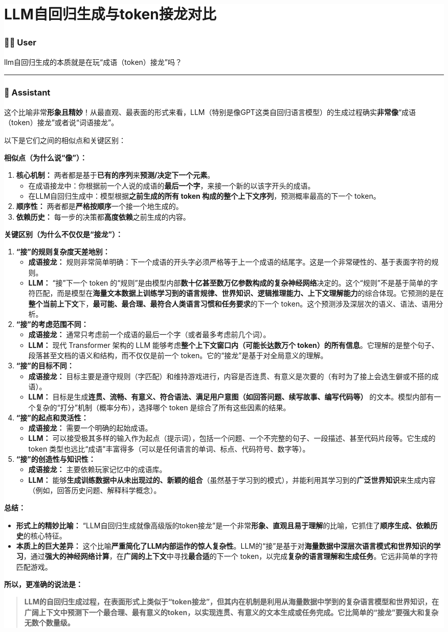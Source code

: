 # LLM自回归生成与token接龙对比

### 🧑‍💻 User

llm自回归生成的本质就是在玩“成语（token）接龙”吗？

---

### 🤖 Assistant

这个比喻非常**形象且精妙**！从最直观、最表面的形式来看，LLM（特别是像GPT这类自回归语言模型）的生成过程确实**非常像**“成语（token）接龙”或者说“词语接龙”。

以下是它们之间的相似点和关键区别：

**相似点（为什么说“像”）：**

1.  **核心机制：** 两者都是基于**已有的序列**来**预测/决定下一个元素**。
    *   在成语接龙中：你根据前一个人说的成语的**最后一个字**，来接一个新的以该字开头的成语。
    *   在LLM自回归生成中：模型根据**之前生成的所有 token 构成的整个上下文序列**，预测概率最高的下一个 token。
2.  **顺序性：** 两者都是**严格按顺序**一个接一个地生成的。
3.  **依赖历史：** 每一步的决策都**高度依赖**之前生成的内容。

**关键区别（为什么不仅仅是“接龙”）：**

1.  **“接”的规则复杂度天差地别：**
    *   **成语接龙：** 规则非常简单明确：下一个成语的开头字必须严格等于上一个成语的结尾字。这是一个非常硬性的、基于表面字符的规则。
    *   **LLM：** “接”下一个 token 的“规则”是由模型内部**数十亿甚至数万亿参数构成的复杂神经网络**决定的。这个“规则”不是基于简单的字符匹配，而是模型在**海量文本数据上训练学习到的语言规律、世界知识、逻辑推理能力、上下文理解能力**的综合体现。它预测的是在**整个当前上下文**下，**最可能、最合理、最符合人类语言习惯和任务要求**的下一个 token。这个预测涉及深层次的语义、语法、语用分析。
2.  **“接”的考虑范围不同：**
    *   **成语接龙：** 通常只考虑前一个成语的最后一个字（或者最多考虑前几个词）。
    *   **LLM：** 现代 Transformer 架构的 LLM 能够考虑**整个上下文窗口内（可能长达数万个 token）的所有信息**。它理解的是整个句子、段落甚至文档的语义和结构，而不仅仅是前一个 token。它的“接龙”是基于对全局意义的理解。
3.  **“接”的目标不同：**
    *   **成语接龙：** 目标主要是遵守规则（字匹配）和维持游戏进行，内容是否连贯、有意义是次要的（有时为了接上会选生僻或不搭的成语）。
    *   **LLM：** 目标是生成**连贯、流畅、有意义、符合语法、满足用户意图（如回答问题、续写故事、编写代码等）** 的文本。模型内部有一个复杂的“打分”机制（概率分布），选择哪个 token 是综合了所有这些因素的结果。
4.  **“接”的起点和灵活性：**
    *   **成语接龙：** 需要一个明确的起始成语。
    *   **LLM：** 可以接受极其多样的输入作为起点（提示词），包括一个问题、一个不完整的句子、一段描述、甚至代码片段等。它生成的 token 类型也远比“成语”丰富得多（可以是任何语言的单词、标点、代码符号、数字等）。
5.  **“接”的创造性与知识性：**
    *   **成语接龙：** 主要依赖玩家记忆中的成语库。
    *   **LLM：** 能够**生成训练数据中从未出现过的、新颖的组合**（虽然基于学习到的模式），并能利用其学习到的**广泛世界知识**来生成内容（例如，回答历史问题、解释科学概念）。

**总结：**

*   **形式上的精妙比喻：** “LLM自回归生成就像高级版的token接龙”是一个非常**形象、直观且易于理解**的比喻，它抓住了**顺序生成、依赖历史**的核心特征。
*   **本质上的巨大差异：** 这个比喻**严重简化了LLM内部运作的惊人复杂性**。LLM的“接”是基于对**海量数据中深层次语言模式和世界知识的学习**，通过**强大的神经网络计算**，在**广阔的上下文**中寻找**最合适**的下一个 token，以完成**复杂的语言理解和生成任务**。它远非简单的字符匹配游戏。

**所以，更准确的说法是：**

> **LLM的自回归生成过程，在表面形式上类似于“token接龙”，但其内在机制是利用从海量数据中学到的复杂语言模型和世界知识，在广阔上下文中预测下一个最合理、最有意义的token，以实现连贯、有意义的文本生成或任务完成。它比简单的“接龙”要强大和复杂无数个数量级。**

